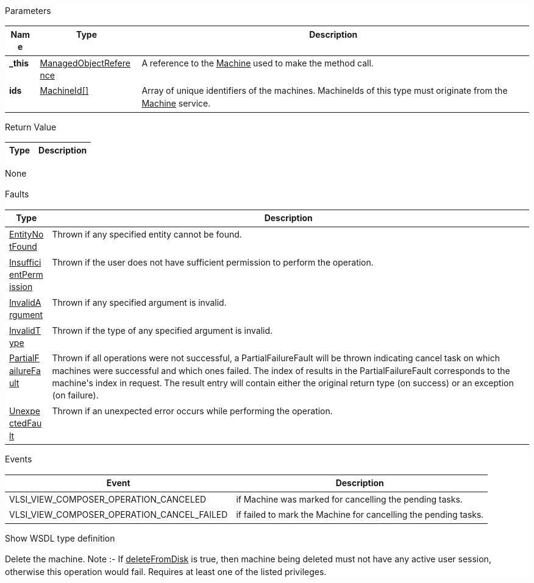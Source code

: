 

Parameters

Name| Type| Description
---|---|---
**_this**| [ManagedObjectReference](vmodl.ManagedObjectReference.md)|  A reference to the [Machine](vdi.resources.Machine.md) used to make the method call.
**ids**| [MachineId[]](vdi.entity.MachineId.md)|  Array of unique identifiers of the machines. MachineIds of this type must originate from the [Machine](vdi.resources.Machine.md) service.




Return Value

Type |  Description
---|---
None



Faults

Type |  Description
---|---
[EntityNotFound](vdi.fault.EntityNotFound.md)| Thrown if any specified entity cannot be found.
[InsufficientPermission](vdi.fault.InsufficientPermission.md)| Thrown if the user does not have sufficient permission to perform the operation.
[InvalidArgument](vdi.fault.InvalidArgument.md)| Thrown if any specified argument is invalid.
[InvalidType](vdi.fault.InvalidType.md)| Thrown if the type of any specified argument is invalid.
[PartialFailureFault](vdi.fault.PartialFailureFault.md)| Thrown if all operations were not successful, a PartialFailureFault will be thrown indicating cancel task on which machines were successful and which ones failed. The index of results in the PartialFailureFault corresponds to the machine's index in request. The result entry will contain either the original return type (on success) or an exception (on failure).
[UnexpectedFault](vdi.fault.UnexpectedFault.md)| Thrown if an unexpected error occurs while performing the operation.



Events

Event |  Description
---|---
VLSI_VIEW_COMPOSER_OPERATION_CANCELED|  if Machine was marked for cancelling the pending tasks.
VLSI_VIEW_COMPOSER_OPERATION_CANCEL_FAILED|  if failed to mark the Machine for cancelling the pending tasks.

Show WSDL type definition







Delete the machine.
Note :- If [deleteFromDisk](vdi.resources.Machine.DeleteSpec.md#deleteFromDisk) is true, then machine being deleted must not have any active user session, otherwise this operation would fail. Requires at least one of the listed privileges.


 [^1]: This property need not be set. [^2]: This property cannot be updated. [^3]: This property must contain only alphanumerics, spaces, underscores, and dashes. The maximum length is 32 characters. [^4]: This property has a maximum length of 400 characters. [^5]: This property has a default value of false. [^6]: This property has a default value of true. [^7]: If specified, this property is limited to letters, numbers, punctuation, spaces, and tabs. [^8]: This property has a minimum value of 1. [^9]: This property is required if maxSessionsType is set to 'LIMITED'. [^10]: This property has a default value of 1. [^11]: This property must contain only alphanumerics, underscores, and dashes. The maximum length is 64 characters. [^12]: This property has a maximum length of 256 characters. [^13]: This property has a maximum length of 1024 characters. [^14]: This property is an unordered array of unique values. [^15]: This property is required if enableAntiAffinityRules is set to true. [^16]: This property has a maximum value of 20. [^17]: This property has a default value of 'DISABLED'. [^18]: This property is required if multiSessionMode is set to 'ENABLED_DEFAULT_OFF', 'ENABLED_DEFAULT_ON', or 'ENABLED_ENFORCED'. [^19]: This property has a default value of 0. [^20]: This property cannot contain ? characters. [^21]: This property must contain the time in 24 hours format. e.g. 14:30. [^22]: This property must be in the form hh:mm in 24 hours format. [^23]: This property is required if customizationType is set to 'NONE'. [^24]: This property is required if customizationType is set to 'SYS_PREP'. [^25]: This property is required if customizationType is set to 'QUICK_PREP'. [^26]: This property is required if type is set to 'MANUAL'. [^27]: This property is required if type is set to 'RDS'. [^28]: This property has a default value of 'DESKTOP'. [^29]: This property is required if type is set to 'AUTOMATED'. [^30]: This property has a default value of ['PCOIP', 'RDP', 'BLAST']. [^31]: This property is required if operation is set to 'INITIAL_PUBLISH', 'SCHEDULE_PUSH_IMAGE', 'CANCEL_SCHEDULED_PUSH_IMAGE', or 'INFRASTRUCTURE_CHANGE'. [^32]: This property is required if operation is set to 'SCHEDULE_PUSH_IMAGE'. [^33]: For Instant clone desktops this setting can only be set to ALWAYS_POWERED_ON. [^34]: This property has a default value of 'TAKE_NO_POWER_ACTION'. [^35]: This property has a default value of 'NEVER'. [^36]: This property has a default value of 120. [^37]: This property is required if automaticLogoffPolicy is set to 'AFTER'. [^38]: This is applicable for automated desktops with virtual machines names based on pattern naming. This is not applicable for desktops that are using specified naming since dynamic creation and deletion of VMs is not supported. [^39]: For Instant clone desktops this setting can only be set to DELETE. [^40]: This property is required if refreshOsDiskAfterLogoff is set to 'EVERY'. [^41]: This property has a maximum value of 100. [^42]: This property is required if refreshOsDiskAfterLogoff is set to 'AT_SIZE'. [^43]: This property has a default value of 'AFTER'. [^44]: This property is required if emptySessionTimeoutPolicy is set to 'AFTER'. [^45]: This property has a default value of 10. [^46]: This property has a minimum value of 10. [^47]: This property is required if preLaunchSessionTimeoutPolicy is set to 'AFTER'. [^48]: This property has a default value of 'DEFAULT'. [^49]: This property has a default value of 'BLOCK_ACCESS'. [^50]: This property is required if source is set to 'VIRTUAL_CENTER'. [^51]: For Instant clone desktops this setting can only be set to false. [^52]: This property is required if overrideGlobalSetting is set to true. [^53]: This property is required if enabled is set to true. [^54]: This property is required if maxLabelType is set to 'LIMITED'. [^55]: This property has a default value of 4096. [^56]: This property has a minimum value of 512. [^57]: This property is required if redirectDisposableFiles is set to true. [^58]: This property has a default value of Auto. [^59]: This property must be single letters from D to Z or the word Auto. [^60]: This property is required if redirectDisposableFiles is set to true. [^61]: This property has a default value of 96. [^62]: This property has a minimum value of 64. [^63]: This property has a maximum value of 512. [^64]: This property is required if renderer3D is set to 'AUTOMATIC', 'SOFTWARE', or 'HARDWARE'. [^65]: This property has a default value of 2. [^66]: This property has a maximum value of 4. [^67]: This property is required if renderer3D is set to 'AUTOMATIC', 'SOFTWARE', 'HARDWARE', or 'DISABLED'. [^68]: This property has a default value of 'WUXGA'. [^69]: This property is required if renderer3D is set to 'AUTOMATIC', 'SOFTWARE', 'HARDWARE', or 'DISABLED'. [^70]: This property must contain only alphanumerics and dashes. It must contain at least one alpha character. It may also optionally contain a numeric placement token {n} or {n:fixed=#}. If the pattern does not specify the numeric placement token, the maximum length is 14 characters. [^71]: This property has a default value of 'UP_FRONT'. [^72]: This property has a minimum value of 0. [^73]: This property is required if provisioningTime is set to 'ON_DEMAND'. [^74]: This property is required if redirectWindowsProfile is set to true. [^75]: This property is required if useSeparateDatastoresPersistentAndOSDisks is set to true. [^76]: This property has a default value of 2048. [^77]: This property has a minimum value of 128. [^78]: This property has a default value of D. [^79]: This property is required if reclaimVmDiskSpace is set to true. [^80]: This property must contain only alphanumerics and dashes. It must contain at least one alpha character. The maximum length is 15 characters. [^81]: This property is required if userAssignment is set to 'DEDICATED'. [^82]: Fast NFS Clones (VAAI) will be unavailable if the Replica disks are stored separately from the OS disks. [^83]: Datastores with file system type VVOL will also be unavailable if the Replica disks are stored separately from the OS disks. [^84]: This setting is applicable to both View Composer and Instant clone engine sourced desktops. [^85]: For Instant clone desktops, this can be modified only if there are no current operations ( [operation](vdi.resources.Desktop.InstantCloneProvisioningStatusData.md#operation) is NONE). [^86]: This property is required if useSeparateDatastoresReplicaAndOSDisks is set to true. [^87]: For Instant clone desktops, this setting can only be set to false. [^88]: This is applicable only to Virtual Center, View Composer, or Instant Clone Engine sourced manual or automatic desktops. [^89]: If true, VirtualCenter.StorageAcceleratorData#enabled must also be enabled. [^90]: This value cannot be updated for Instant Clone Engine sourced desktops. [^91]: This property has a default value of 'OS_DISKS'. [^92]: This property is required if useViewStorageAccelerator is set to true. [^93]: This property has a default value of 7. [^94]: This property has a maximum value of 999. [^95]: For Instant clone desktops, this setting can only be set to UNBOUNDED. [^96]: This property has a default value of 'CONSERVATIVE'. [^97]: This property has a default value of 'VM'. [^98]: For Instant clone desktops only it can be only a cluster and not a host. [^99]: For Instant clone desktops, this can be modified only if there are no current operations ( [operation](vdi.resources.Desktop.InstantCloneProvisioningStatusData.md#operation) is NONE). [^100]: If the naming method is PATTERN, this value must be less than [minNumberOfMachines](vdi.resources.Desktop.PatternNamingSettings.md#minNumberOfMachines). If the naming method is SPECIFIED and this is a create, this value must be less than the number of specified names. If the naming method is SPECIFIED and this value is updated, it must be less than the total number of existing machines in the desktop. The above checks are not done if this value is 0. [^101]: For Full clone desktops, if Storage DRS cluster is used then it can only have one element. [^102]: This property is required if namingMethod is set to 'PATTERN'. [^103]: This property is required if namingMethod is set to 'SPECIFIED'. [^104]: For Instant clone desktops, this setting can only be set to PATTERN. [^105]: License is not applied to the system. [^106]: Applied license is expired. [^107]: Applied license does not have instant clone feature enabled. [^108]: This parameter is an update map based on [DesktopInfo](vdi.resources.Desktop.DesktopInfo.md 'DesktopInfo'). [^109]: Both instant and linked clones share the same base image and use less storage space than full virtual machines. [^110]: The user profile for both types clones can be redirected to persistent disks that will be unaffected by OS updates and refreshes. [^111]: This property has a default value of 'PCOIP'. [^112]: This property is required if enableGRIDvGPUs is set to true. [^113]: This property has a default value of 'LIMITED'. [^114]: This property is required if operation is set to 'INITIAL_PUBLISH', 'CANCEL_SCHEDULED_MAINTENANCE', or 'INFRASTRUCTURE_CHANGE'. [^115]: This property has a maximum value of 100. [^116]: This property has a maximum value of 150. [^117]: This property is required if useCustomScript is set to false. [^118]: This property is required if maintenanceMode is set to 'RECURRING'. [^119]: This property has a maximum value of 31. [^120]: This property is required if maintenancePeriod is set to 'WEEKLY' or 'MONTHLY'. [^121]: This property has a default value of 'NEVER'. [^122]: This property is required if disconnectedSessionTimeoutPolicy is set to 'AFTER'. [^123]: This property has a minimum value of 10. [^124]: This property has a default value of 'VM'. [^125]: For Instant clone farms only it can be only a cluster and not a host. [^126]: For Instant clone farms, this can be modified only if there are no current operations ( [operation](vdi.resources.Farm.InstantCloneProvisioningStatusData.md#operation) is NONE). [^127]: This must be between 1 and 255 characters. [^128]: This property has a maximum length of 64 characters. [^129]: This property has a default value of 'ANY'. [^130]: This property has a default value of 'NONE'. [^131]: This property has a default value of ['PCOIP', 'BLAST']. [^132]: This property defines valid folder names with a max length of 64 characters and up to 4 subdirectory levels. The subdirectories can be specified using a backslash, e.g. (dir1\dir2\dir3\dir4). Folder names can't start or end with a backslash nor can there be 2 or more backslashes together. Combinations such as (\dir1, dir1\dir2\, dir1\\\\dir2, dir1\\\\\\dir2) are invalid. The windows reserved keywords (CON, PRN, NUL, AUX, COM1 - COM9, LPT1 - LPT9 etc.) are not allowed in subdirectory names.
 [^133]: This property has a default value of "AFTER." [^134]: This property has a default value of "UNCONFIGURED". [^135]: This parameter need not be set. [^136]: This parameter is an update map based on [RoleInfo](vdi.users.Role.RoleInfo.md "RoleInfo"). [^137]: This parameter is an update map based on [SecondaryCredentialsInfo](vdi.users.SecondaryCredentials.SecondaryCredentialsInfo.md "SecondaryCredentialsInfo"). [^138]: This property is required if hybridLogonConfig is set to "password". [^139]: This property has a maximum value of 65535. [^140]: This property must be a valid IP address or DNS name. [^141]: This property must be a valid DNS name. [^142]: This parameter is an update map based on [ADDomainInfo](vdi.utils.ADDomain.ADDomainInfo.md "ADDomainInfo"). [^143]: This property must not be empty and has a maximum length of 256 characters. [^144]: Image management stream is in AVAILABLE or PARTIALLY_AVAILABLE state. [^145]: There is at least one image management version in AVAILABLE or PARTIALLY_AVAILABLE state for this stream. [^146]: There is at least one image management tag associated with the image management version. [^147]: This parameter is an update map based on [ImageManagementStreamInfo](vdi.utils.imagemanagement.ImageManagementStream.ImageManagementStreamInfo.md "ImageManagementStreamInfo"). [^148]: This property must contain only alphanumerics, underscores and dashes. The maximum length is 64 characters. [^149]: This parameter is an update map based on [ImageManagementTagInfo](vdi.utils.imagemanagement.ImageManagementTag.ImageManagementTagInfo.md "ImageManagementTagInfo"). [^150]: This property must contain only alphanumerics, dot, underscores, and dashes. The maximum length is 64 characters. [^151]: This parameter is an update map based on [ImageManagementVersionInfo](vdi.utils.imagemanagement.ImageManagementVersion.ImageManagementVersionInfo.md "ImageManagementVersionInfo"). [^152]: This property must not be empty and has a maximum length of 256 characters. [^153]: This parameter is an update map based on [InstantCloneEngineDomainAdministratorInfo](vdi.utils.InstantCloneEngineDomainAdministrator.InstantCloneEngineDomainAdministratorInfo.md "InstantCloneEngineDomainAdministratorInfo"). [^154]: This property is required if logCollectorComponentType is set to "CONNECTION_SERVER". [^155]: This property is required if logCollectorComponentType is set to "AGENT_RDS". [^156]: This property is required if logCollectorComponentType is set to "AGENT_RDS". [^157]: This property has a default value of ["DEFAULT"]. [^158]: This property is required if reset is set to false. [^159]: Contains null for which the request is processed successfully. [^160]: [LogCollectorFault](vdi.fault.LogCollectorFault.md) for failed ones. [^161]: Contains array of [LogCollectorTaskInfo](vdi.utils.logcollector.LogCollector.LogCollectorTaskInfo.md) for which the request is processed successfully. [^162]: All available log collector task information is returned if no parameter used. [^163]: Log collector task information for specified user returned if parameter used. [^164]: This property has a default value of 5. [^165]: If the [type](vdi.utils.Validator.ValidationSpec.md#type) is "MACHINE", then the naming pattern for the machines will be validated. [^166]: This parameter is an update map based on [ViewComposerDomainAdministratorInfo](vdi.utils.viewcomposer.ViewComposerDomainAdministrator.ViewComposerDomainAdministratorInfo.md "ViewComposerDomainAdministratorInfo"). [^167]: This data object must be updated as a whole. [^168]: This property is required if source is set to "VIEW_COMPOSER" or "INSTANT_CLONE_ENGINE". [^169]: This property is required if source is set to "FULL_CLONE". [^170]: This value will be considered only in case of Dedicated Linked Pool. [^171]: It will be ignored for other Pools and Farms. [^172]: This property is required if isPersistent is set to true. [^173]: Applicable only in case of Linked Clones and Instant Clones. [^174]: Set to true only in case of DEDICATED LINKED_CLONE Pool. [^175]: It will be ignored in case of Farms and other Pools. [^176]: This property has a default value of 1024. [^177]: This property has a minimum value of 100. [^178]: This property has a maximum value of 32768. [^179]: This property is required if viewComposerType is set to "LOCAL_TO_VC" or "STANDALONE". [^180]: This property has a default value of "GENERAL". [^181]: This property cannot contain forward slashes. [^182]: This parameter is an update map based on [ApplicationInfo](vdi.resources.Application.ApplicationInfo.md "ApplicationInfo"). [^183]: This property has a default value of "NO_CONTROL". [^184]: This property has a default value of "AFTER". [^185]: This property must be single letters from D to Z. [^186]: This parameter is an update map based on [FarmInfo](vdi.resources.Farm.FarmInfo.md "FarmInfo"). [^187]: For Instant clone farms, this can be modified only if there are no current operations ( [operation](vdi.resources.Farm.InstantCloneProvisioningStatusData.md#operation) is NONE). [^188]: This parameter is an update map based on [RoleInfo](vdi.users.Role.RoleInfo.md "RoleInfo"). [^189]: This property has a maximum value of 65535. [^190]: This parameter is an update map based on [ADDomainInfo](vdi.utils.ADDomain.ADDomainInfo.md "ADDomainInfo"). [^191]: This parameter is an update map based on [ImageManagementAssetInfo](vdi.utils.imagemanagement.ImageManagementAsset.ImageManagementAssetInfo.md "ImageManagementAssetInfo").
 [^192]: This property is required if configured is set to true. [^193]: For Instant clone desktops, this setting can only be set to false. [^194]: This parameter is an update map based on [MachineInfo](vdi.resources.Machine.MachineInfo.md "MachineInfo"). [^195]: This parameter is an update map based on [PersistentDiskInfo](vdi.resources.PersistentDisk.PersistentDiskInfo.md "PersistentDiskInfo"). [^196]: This property must contain only alphanumerics, underscores, and dashes. It must contain at least one alpha character. The maximum length is 15 characters. [^197]: This property has a default value of 1000. [^198]: This parameter is an update map based on [RDSServerInfo](vdi.resources.RDSServer.RDSServerInfo.md "RDSServerInfo"). [^199]: Admin user has single role which is of type either HELP_DESK_ADMIN or HELP_DESK_ADMIN_READ_ONLY. [^200]: This parameter is an update map based on [PoliciesSettings](vdi.users.Policies.PoliciesSettings.md "PoliciesSettings"). [^201]: This property is required if allowPCoIPHardwareAcceleration is set to "Allow". [^202]: This property is required if logCollectorComponentType is set to "AGENT". [^203]: This property is required if type is set to "APPLICATION". [^204]: This property is required if type is set to "DESKTOP". [^205]: This parameter is an update map based on [URLRedirectionInfo](vdi.infrastructure.URLRedirection.URLRedirectionInfo.md "URLRedirectionInfo"). [^206]: This property has a default value of 20. [^207]: This property has a default value of 50. [^208]: This property has a default value of 12. [^209]: This parameter is an update map based on [VirtualCenterInfo](vdi.infrastructure.VirtualCenter.VirtualCenterInfo.md "VirtualCenterInfo"). [^210]: [user](vdi.resources.Desktop.SpecifiedName.md#user) is provided. [^211]: [enabled](vdi.resources.Desktop.DesktopSettings.md#enabled) is false. [^212]: [supportedSessionType](vdi.resources.Desktop.DesktopSettings.md#supportedSessionType) is not "DESKTOP". [^213]: [globalEntitlement](vdi.resources.Desktop.GlobalEntitlementData.md#globalEntitlement) is set. [^214]: [userAssignment](vdi.resources.Desktop.UserAssignment.md#userAssignment) is "DEDICATED" and [automaticAssignment](vdi.resources.Desktop.UserAssignment.md#automaticAssignment) is false. [^215]: Local entitlements are configured. [^216]: Any of the machines in the pool have users assigned. [^217]: [connectionServerRestrictions](vdi.resources.Desktop.DesktopSettings.md#connectionServerRestrictions) is not set. [^218]: [type](vdi.resources.Desktop.DesktopSpec.md#type) is MANUAL. [^219]: This parameter is an update map based on [MachineInfo](vdi.resources.Machine.MachineInfo.md "MachineInfo"). [^220]: Admin user has single role which is of type either HELP_DESK_ADMIN or HELP_DESK_ADMIN_READ_ONLY. [^221]: [DesktopId](vdi.entity.DesktopId.md). [^222]: [GlobalApplicationEntitlementId](vdi.entity.GlobalApplicationEntitlementId.md). [^223]: [GlobalEntitlementId](vdi.entity.GlobalEntitlementId.md). [^224]: [URLRedirectionId](vdi.entity.URLRedirectionId.md). [^225]: [ServerSpec](vdi.utils.Certificate.ServerSpec.md). [^226]: [SAMLAuthenticatorServerData](vdi.infrastructure.SAMLAuthenticator.ServerData.md). [^227]: This property is a set of entries with unique "key" members. [^228]: This parameter is an update map based on [GlobalApplicationEntitlementInfo](vdi.federation.GlobalApplicationEntitlement.GlobalApplicationEntitlementInfo.md "GlobalApplicationEntitlementInfo"). [^229]: This parameter is an update map based on [GlobalEntitlementInfo](vdi.federation.GlobalEntitlement.GlobalEntitlementInfo.md "GlobalEntitlementInfo"). [^230]: This parameter is an update map based on [PodInfo](vdi.federation.Pod.PodInfo.md "PodInfo"). [^231]: This parameter is an update map based on [PodFederationInfo](vdi.federation.PodFederation.PodFederationInfo.md "PodFederationInfo"). [^232]: This parameter is an update map based on [SiteInfo](vdi.federation.Site.SiteInfo.md "SiteInfo"). [^233]: This property has a default value of "CONNECTION_SERVER_DOMAIN". [^234]: When all of the secure gateways (HTTP(S)/PCOIP/BLAST) are enabled, this field denotes the maximum load of connections allowed for the connection server. Once the number of connections to this connection server reaches this value, the subsequent connections from the horizon client will be blocked by secure gateway. [^235]: The application is missing in all the machines of the desktop. [^236]: Desktop do not have any provisioned machines. [^237]: One or more server(s) is either in WARNING or ERROR (not exceeding the predefined threshold) state. [^238]: The RDSServers in this Farm present a mix of both known and unknown load preferences. [^239]: For dedicated assignment desktop, it is the number of assigned machine count. [^240]: For floating assignment desktop, it is the summation of the connected and disconnected sessions. [^241]: For dedicated assignments, it is the total number of assigned machine count. [^242]: For floating assignments, it will be sum of all the connected and disconnected sessions. [^243]: This property is required if thumbprintAccepted is set to false. [^244]: This property is required if thumbprintAccepted is set to false. [^245]: This parameter is an update map based on [CEIPInfo](vdi.infrastructure.CEIP.CEIPInfo.md "CEIPInfo"). [^246]: This parameter is an update map based on [CertificateSSOConnectorInfo](vdi.infrastructure.CertificateSSOConnector.CertificateSSOConnectorInfo.md "CertificateSSOConnectorInfo"). [^247]: This property has a maximum value of 59. [^248]: This property is required if hostRedirection is set to true. [^249]: This parameter is an update map based on [ConnectionServerInfo](vdi.infrastructure.ConnectionServer.ConnectionServerInfo.md "ConnectionServerInfo"). [^250]: This property is required if radiusEnabled is set to true. [^251]: This property is required if samlSupport is set to "ENABLED" or "REQUIRED". [^252]: This property is required if samlSupport is set to "MULTI_ENABLED" or "MULTI_REQUIRED". [^253]: This property has a maximum value of 1440. [^254]: This property has a default value of 21. [^255]: This property has a minimum value of 14. [^256]: This property is required if workspaceOneModeEnabled is set to true. [^257]: This property has a default value of "SUCCESS". [^258]: This property is required if eventDatabaseSet is set to true. [^259]: This property must start with a letter, may only contain letters, numbers, and the characters @, $, #, and _, and may not be longer than 6 characters. [^260]: This property has a maximum value of 3. [^261]: This property has a default value of 2000. [^262]: This property has a maximum value of 7. [^263]: This parameter is an update map based on [EventDatabaseInfo](vdi.infrastructure.EventDatabase.EventDatabaseInfo.md "EventDatabaseInfo"). [^264]: One of [version](vdi.infrastructure.GlobalSettings.ClientData.md#version), [blockSpecificVersions](vdi.infrastructure.GlobalSettings.ClientData.md#blockSpecificVersions), [warnSpecificVersions](vdi.infrastructure.GlobalSettings.ClientData.md#warnSpecificVersions) is mandatory. [^265]: Only one of [version](vdi.infrastructure.GlobalSettings.ClientData.md#version) or [blockSpecificVersions](vdi.infrastructure.GlobalSettings.ClientData.md#blockSpecificVersions) can be set. [^266]: This property cannot be used for [type](vdi.infrastructure.GlobalSettings.ClientData.md#type) "WINSTORE", "HTMLACCESS". [^267]: This property has a maximum length of 128 characters. [^268]: This property accepts all characters including new line with a maximum length of 1024 characters. [^269]: This property has a default value of 60. [^270]: This property has a default value of "TIMEOUT_AFTER". [^271]: This property has a default value of 600. [^272]: This property has a minimum value of 5. [^273]: This property is required if clientMaxSessionTimePolicy is set to "TIMEOUT_AFTER". [^274]: This property has a default value of 15. [^275]: This property is required if clientIdleSessionTimeoutPolicy is set to "TIMEOUT_AFTER". [^276]: This property has a default value of 1200. [^277]: This property is required if desktopSSOTimeoutPolicy is set to "DISABLE_AFTER". [^278]: This property has a default value of "ALWAYS_ENABLED". [^279]: This property is required if applicationSSOTimeoutPolicy is set to "DISABLE_AFTER". [^280]: This property has a maximum value of 4320. [^281]: This property is required if displayWarningBeforeForcedLogoff is set to true. [^282]: If set true, UI clients should show a "Remember me" check box option on the login page. [^283]: If set false, UI clients should not show the "Remember me" check box option on the login page. [^284]: This property has a default value of 30. [^285]: This property has a maximum value of 30. [^286]: This property has a default value of Your virtual session is going to be logged off. Please save your work. [^287]: This property has a default value of Your session has expired. Please re-connect to the portal and restart the session. [^288]: This property has a default value of Attention. [^289]: This property is required if displayPreLoginAdminBanner is set to true. [^290]: This parameter is an update map based on [GlobalSettingsInfo](vdi.infrastructure.GlobalSettings.GlobalSettingsInfo.md "GlobalSettingsInfo"). [^291]: This parameter is an update map based on [GSSAPIAuthenticatorInfo](vdi.infrastructure.GSSAPIAuthenticator.GSSAPIAuthenticatorInfo.md "GSSAPIAuthenticatorInfo"). [^292]: This parameter is an update map based on [NetworkProxyConfigurationDetail](vdi.infrastructure.NetworkProxyConfiguration.NetworkProxyConfigurationDetail.md "NetworkProxyConfigurationDetail"). [^293]: This property is required if networkAutoProxy is set to false. [^294]: This property has a maximum length of 50 characters. [^295]: This property has a maximum length of 20 characters. [^296]: This parameter is an update map based on [RADIUSAuthenticatorInfo](vdi.infrastructure.RADIUSAuthenticator.RADIUSAuthenticatorInfo.md "RADIUSAuthenticatorInfo"). [^297]: This property has a maximum length of 32 characters. [^298]: This parameter is an update map based on [SAMLAuthenticatorInfo](vdi.infrastructure.SAMLAuthenticator.SAMLAuthenticatorInfo.md "SAMLAuthenticatorInfo"). [^299]: This property has a default value of "DYNAMIC". [^300]: This property is required if authenticatorType is set to "DYNAMIC". [^301]: This property is required if authenticatorType is set to "STATIC". [^302]: This parameter is an update map based on [SecurityServerInfo](vdi.infrastructure.SecurityServer.SecurityServerInfo.md "SecurityServerInfo"). [^303]: This parameter is an update map based on [SyslogInfo](vdi.infrastructure.Syslog.SyslogInfo.md "SyslogInfo"). [^304]: When all of the secure gateways (HTTP(S)/PCOIP/BLAST) are enabled, this field denotes the maximum load of connections allowed for the connection server. Once the number of connections to this connection server reaches this value, the subsequent connections from the horizon client will be blocked by secure gateway. [^305]: When none of the secure gateways(HTTP(S)/PCOIP/BLAST) are enabled, sessionThreshold value will not be set. [^306]: This property has a default value of "BOTH". [^307]: This property has a default value of On proceeding, you agree that you fully comply with the laws of this organisation. [^308]: This property is required if triggerMode is set to "ENABLE_ALWAYS" or "REQUIRE_ALWAYS". [^309]: For those pods running on older version(before 7.12.0), the values for [numHostedSessions](vdi.health.Monitoring.PodSessionCounter.md#numHostedSessions) and [numBrokeredSessions](vdi.health.Monitoring.PodSessionCounter.md#numBrokeredSessions) will not be set. [^310]: When there is at least one Pod running on older version(before 7.12.0), numBrokeredSessions for all the pods will not be set. [^311]: [ApplicationId](vdi.entity.ApplicationId.md). [^312]: When none of the secure gateways(HTTP(S)/PCOIP/BLAST) are enabled, sessionThreshold value will not be set.